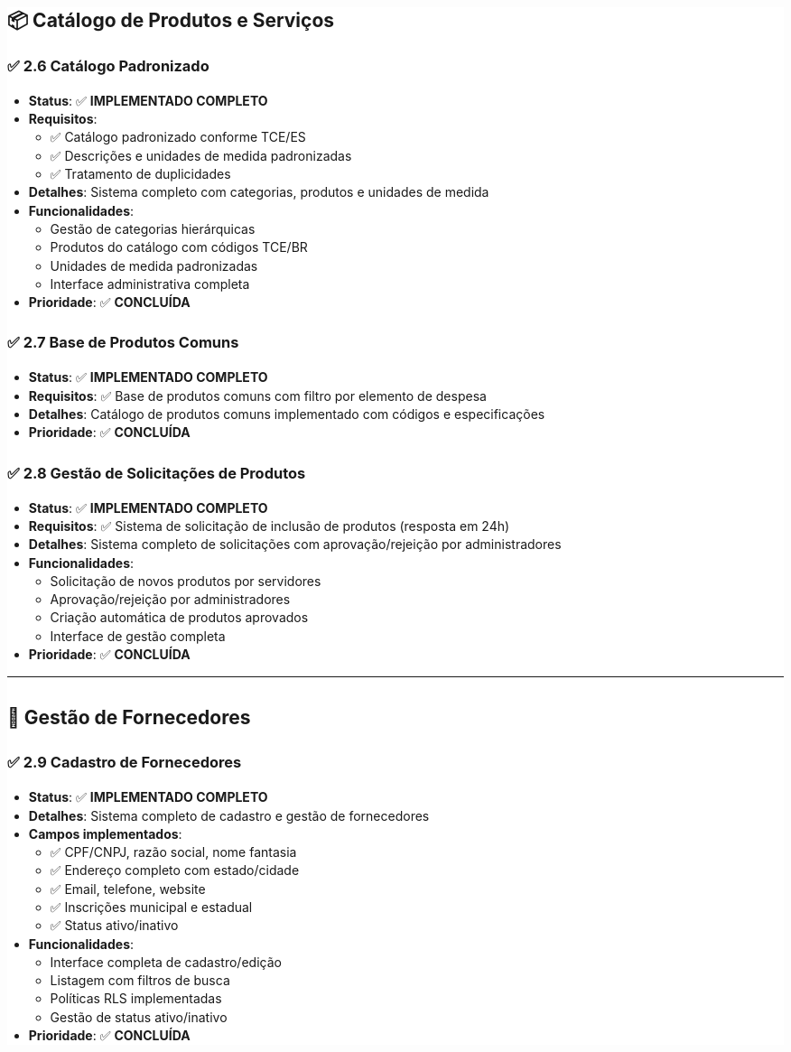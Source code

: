 
## 📦 Catálogo de Produtos e Serviços

### ✅ **2.6 Catálogo Padronizado**
- **Status**: ✅ **IMPLEMENTADO COMPLETO**
- **Requisitos**:
  - ✅ Catálogo padronizado conforme TCE/ES
  - ✅ Descrições e unidades de medida padronizadas
  - ✅ Tratamento de duplicidades
- **Detalhes**: Sistema completo com categorias, produtos e unidades de medida
- **Funcionalidades**:
  - Gestão de categorias hierárquicas
  - Produtos do catálogo com códigos TCE/BR
  - Unidades de medida padronizadas
  - Interface administrativa completa
- **Prioridade**: ✅ **CONCLUÍDA**

### ✅ **2.7 Base de Produtos Comuns**
- **Status**: ✅ **IMPLEMENTADO COMPLETO**
- **Requisitos**: ✅ Base de produtos comuns com filtro por elemento de despesa
- **Detalhes**: Catálogo de produtos comuns implementado com códigos e especificações
- **Prioridade**: ✅ **CONCLUÍDA**

### ✅ **2.8 Gestão de Solicitações de Produtos**
- **Status**: ✅ **IMPLEMENTADO COMPLETO**
- **Requisitos**: ✅ Sistema de solicitação de inclusão de produtos (resposta em 24h)
- **Detalhes**: Sistema completo de solicitações com aprovação/rejeição por administradores
- **Funcionalidades**:
  - Solicitação de novos produtos por servidores
  - Aprovação/rejeição por administradores
  - Criação automática de produtos aprovados
  - Interface de gestão completa
- **Prioridade**: ✅ **CONCLUÍDA**

---

## 🏪 Gestão de Fornecedores

### ✅ **2.9 Cadastro de Fornecedores**
- **Status**: ✅ **IMPLEMENTADO COMPLETO**
- **Detalhes**: Sistema completo de cadastro e gestão de fornecedores
- **Campos implementados**: 
  - ✅ CPF/CNPJ, razão social, nome fantasia
  - ✅ Endereço completo com estado/cidade
  - ✅ Email, telefone, website
  - ✅ Inscrições municipal e estadual
  - ✅ Status ativo/inativo
- **Funcionalidades**:
  - Interface completa de cadastro/edição
  - Listagem com filtros de busca
  - Políticas RLS implementadas
  - Gestão de status ativo/inativo
- **Prioridade**: ✅ **CONCLUÍDA**
